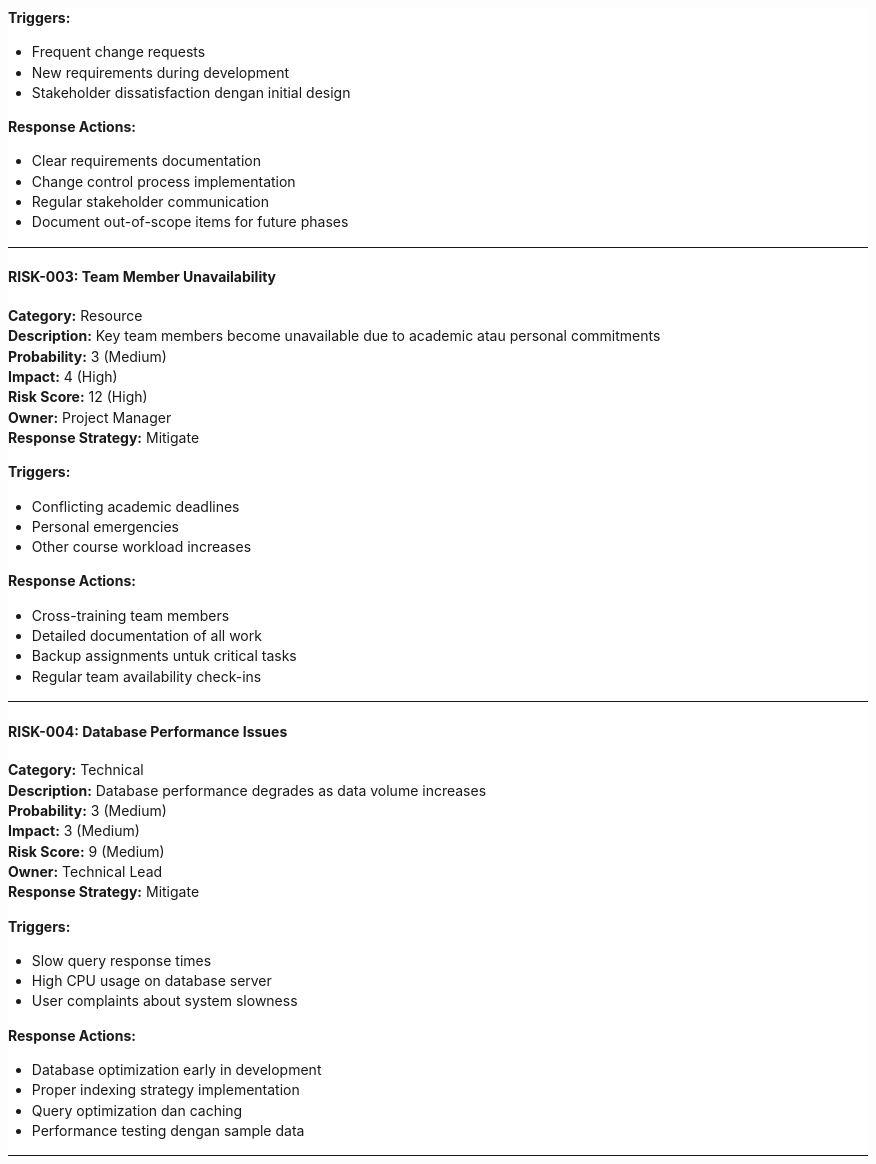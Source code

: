 **Triggers:**
- Frequent change requests
- New requirements during development
- Stakeholder dissatisfaction dengan initial design

**Response Actions:**
- Clear requirements documentation
- Change control process implementation
- Regular stakeholder communication
- Document out-of-scope items for future phases

---

#### RISK-003: Team Member Unavailability
**Category:** Resource  
**Description:** Key team members become unavailable due to academic atau personal commitments  
**Probability:** 3 (Medium)  
**Impact:** 4 (High)  
**Risk Score:** 12 (High)  
**Owner:** Project Manager  
**Response Strategy:** Mitigate  

**Triggers:**
- Conflicting academic deadlines
- Personal emergencies
- Other course workload increases

**Response Actions:**
- Cross-training team members
- Detailed documentation of all work
- Backup assignments untuk critical tasks
- Regular team availability check-ins

---

#### RISK-004: Database Performance Issues
**Category:** Technical  
**Description:** Database performance degrades as data volume increases  
**Probability:** 3 (Medium)  
**Impact:** 3 (Medium)  
**Risk Score:** 9 (Medium)  
**Owner:** Technical Lead  
**Response Strategy:** Mitigate  

**Triggers:**
- Slow query response times
- High CPU usage on database server
- User complaints about system slowness

**Response Actions:**
- Database optimization early in development
- Proper indexing strategy implementation
- Query optimization dan caching
- Performance testing dengan sample data

---